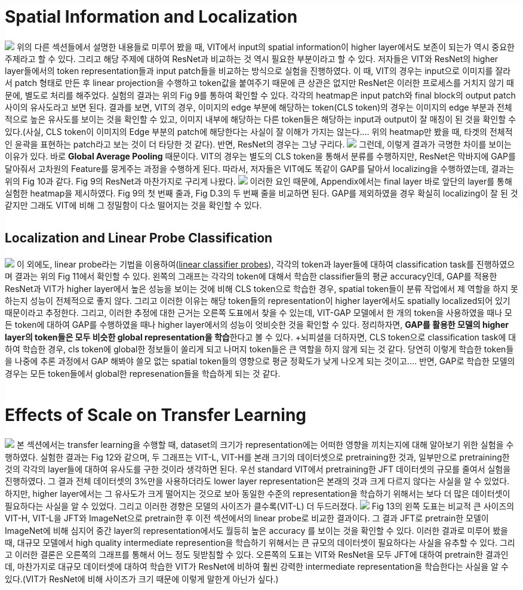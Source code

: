 # Spatial Information and Localization

![](https://images.velog.io/images/shjas94/post/e84718dc-0b4c-421b-9d21-8bbf30f16883/image.png)
위의 다른 섹션들에서 설명한 내용들로 미루어 봤을 때, VIT에서 input의 spatial information이 higher layer에서도 보존이 되는가 역시 중요한 주제라고 할 수 있다. 그리고 해당 주제에 대하여 ResNet과 비교하는 것 역시 필요한 부분이라고 할 수 있다.
저자들은 VIT와 ResNet의 higher layer들에서의 token representation들과 input patch들을 비교하는 방식으로 실험을 진행하였다. 이 때, VIT의 경우는 input으로 이미지를 잘라서 patch 형태로 만든 후 linear projection을 수행하고 token값을 붙여주기 때문에 큰 상관은 없지만 ResNet은 이러한 프로세스를 거치지 않기 때문에, 별도로 처리를 해주었다.
실험의 결과는 위의 Fig 9를 통하여 확인할 수 있다. 각각의 heatmap은 input patch와 final block의 output patch 사이의 유사도라고 보면 된다.
결과를 보면, VIT의 경우, 이미지의 edge 부분에 해당하는 token(CLS token)의 경우는 이미지의 edge 부분과 전체적으로 높은 유사도를 보이는 것을 확인할 수 있고, 이미지 내부에 해당하는 다른 token들은 해당하는 input과 output이 잘 매칭이 된 것을 확인할 수 있다.(사실, CLS token이 이미지의 Edge 부분의 patch에 해당한다는 사실이 잘 이해가 가지는 않는다.... 위의 heatmap만 봤을 때, 타겟의 전체적인 윤곽을 표현하는 patch라고 보는 것이 더 타당한 것 같다). 반면, ResNet의 경우는 그냥 구리다.
![](https://images.velog.io/images/shjas94/post/41b9e9b5-fc99-4330-82b6-b584a72a8b52/image.png)
그런데, 이렇게 결과가 극명한 차이를 보이는 이유가 있다. 바로 **Global Average Pooling** 때문이다. VIT의 경우는 별도의 CLS token을 통해서 분류를 수행하지만, ResNet은 막바지에 GAP를 달아줘서 고차원의 Feature를 뭉게주는 과정을 수행하게 된다. 따라서, 저자들은 VIT에도 똑같이 GAP를 달아서 localizing을 수행하였는데, 결과는 위의 Fig 10과 같다. Fig 9의 ResNet과 마찬가지로 구리게 나왔다.
![](https://images.velog.io/images/shjas94/post/7a4f4776-6971-4840-b894-cd6367e0db61/image.png)
이러한 요인 때문에, Appendix에서는 final layer 바로 앞단의 layer를 통해 실험한 heatmap을 제시하였다. Fig 9의 첫 번째 줄과, Fig D.3의 두 번째 줄을 비교하면 된다. GAP를 제외하였을 경우 확실히 localizing이 잘 된 것 같지만 그래도 VIT에 비해 그 정밀함이 다소 떨어지는 것을 확인할 수 있다.

## Localization and Linear Probe Classification

![](https://images.velog.io/images/shjas94/post/68bba06e-5d03-4e6d-98c8-4ba0e52c8e2d/image.png)
이 외에도, linear probe라는 기법을 이용하여([linear classifier probes](https://arxiv.org/pdf/1610.01644.pdf)), 각각의 token과 layer들에 대하여 classification task를 진행하였으며 결과는 위의 Fig 11에서 확인할 수 있다.
왼쪽의 그래프는 각각의 token에 대해서 학습한 classifier들의 평균 accuracy인데, GAP를 적용한 ResNet과 VIT가 higher layer에서 높은 성능을 보이는 것에 비해 CLS token으로 학습한 경우, spatial token들이 분류 작업에서 제 역할을 하지 못하는지 성능이 전체적으로 좋지 않다. 그리고 이러한 이유는 해당 token들의 representation이 higher layer에서도 spatially localized되어 있기 때문이라고 추정한다. 그리고, 이러한 추정에 대한 근거는 오른쪽 도표에서 찾을 수 있는데, VIT-GAP 모델에서 한 개의 token을 사용하였을 때나 모든 token에 대하여 GAP를 수행하였을 때나 higher layer에서의 성능이 엇비슷한 것을 확인할 수 있다.
정리하자면, **GAP를 활용한 모델의 higher layer의 token들은 모두 비슷한 global representation을 학습**한다고 볼 수 있다. +뇌피셜을 더하자면, CLS token으로 classification task에 대하여 학습한 경우, cls token에 global한 정보들이 쏠리게 되고 나머지 token들은 큰 역할을 하지 않게 되는 것 같다. 당연히 이렇게 학습한 token들을 나중에 추론 과정에서 GAP 해봐야 쓸모 없는 spatial token들의 영향으로 평균 정확도가 낮게 나오게 되는 것이고.... 반면, GAP로 학습한 모델의 경우는 모든 token들에서 global한 represenation들을 학습하게 되는 것 같다.

# Effects of Scale on Transfer Learning

![](https://images.velog.io/images/shjas94/post/bf5d9363-9b47-4c4c-8458-778bf0e6b626/image.png)
본 섹션에서는 transfer learning을 수행할 때, dataset의 크기가 representation에는 어떠한 영향을 끼치는지에 대해 알아보기 위한 실험을 수행하였다.
실험한 결과는 Fig 12와 같으며, 두 그래프는 VIT-L, VIT-H를 본래 크기의 데이터셋으로 pretraining한 것과, 일부만으로 pretraining한 것의 각각의 layer들에 대하여 유사도를 구한 것이라 생각하면 된다.
우선 standard VIT에서 pretraining한 JFT 데이터셋의 규모를 줄여서 실험을 진행하였다. 그 결과 전체 데이터셋의 3%만을 사용하더라도 lower layer representation은 본래의 것과 크게 다르지 않다는 사실을 알 수 있었다. 하지만, higher layer에서는 그 유사도가 크게 떨어지는 것으로 보아 동일한 수준의 representation을 학습하기 위해서는 보다 더 많은 데이터셋이 필요하다는 사실을 알 수 있었다. 그리고 이러한 경향은 모델의 사이즈가 클수록(VIT-L) 더 두드러졌다.
![](https://images.velog.io/images/shjas94/post/db46d06b-8a9b-4f70-87ec-47c6a8728eb1/image.png)
Fig 13의 왼쪽 도표는 비교적 큰 사이즈의 VIT-H, VIT-L을 JFT와 ImageNet으로 pretrain한 후 이전 섹션에서의 linear probe로 비교한 결과이다. 그 결과 JFT로 pretrain한 모델이 ImageNet에 비해 심지어 중간 layer의 representation에서도 월등히 높은 accuracy 를 보이는 것을 확인할 수 있다. 이러한 결과로 미루어 봤을 때, 대규모 모델에서 high quality intermediate represention을 학습하기 위해서는 큰 규모의 데이터셋이 필요하다는 사실을 유추할 수 있다. 그리고 이러한 결론은 오른쪽의 그래프를 통해서 어느 정도 뒷받침할 수 있다. 오른쪽의 도표는 VIT와 ResNet을 모두 JFT에 대하여 pretrain한 결과인데, 마찬가지로 대규모 데이터셋에 대하여 학습한 VIT가 ResNet에 비하여 훨씬 강력한 intermediate representation을 학습한다는 사실을 알 수 있다.(VIT가 ResNet에 비해 사이즈가 크기 때문에 이렇게 말한게 아닌가 싶다.)
